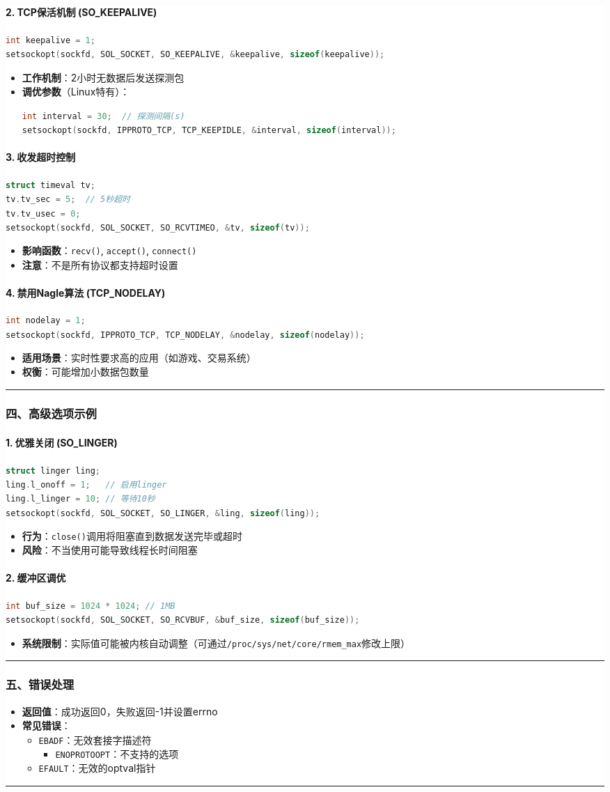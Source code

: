 #### 2. **TCP保活机制 (SO_KEEPALIVE)**
```cpp
int keepalive = 1;
setsockopt(sockfd, SOL_SOCKET, SO_KEEPALIVE, &keepalive, sizeof(keepalive));
```
- **工作机制**：2小时无数据后发送探测包
- **调优参数**（Linux特有）：
  ```cpp
  int interval = 30;  // 探测间隔(s)
  setsockopt(sockfd, IPPROTO_TCP, TCP_KEEPIDLE, &interval, sizeof(interval));
  ```

#### 3. **收发超时控制**
```cpp
struct timeval tv;
tv.tv_sec = 5;  // 5秒超时
tv.tv_usec = 0;
setsockopt(sockfd, SOL_SOCKET, SO_RCVTIMEO, &tv, sizeof(tv));
```
- **影响函数**：`recv()`, `accept()`, `connect()`
- **注意**：不是所有协议都支持超时设置

#### 4. **禁用Nagle算法 (TCP_NODELAY)**
```cpp
int nodelay = 1;
setsockopt(sockfd, IPPROTO_TCP, TCP_NODELAY, &nodelay, sizeof(nodelay));
```
- **适用场景**：实时性要求高的应用（如游戏、交易系统）
- **权衡**：可能增加小数据包数量

---

### **四、高级选项示例**

#### 1. **优雅关闭 (SO_LINGER)**
```cpp
struct linger ling;
ling.l_onoff = 1;   // 启用linger
ling.l_linger = 10; // 等待10秒
setsockopt(sockfd, SOL_SOCKET, SO_LINGER, &ling, sizeof(ling));
```
- **行为**：`close()`调用将阻塞直到数据发送完毕或超时
- **风险**：不当使用可能导致线程长时间阻塞

#### 2. **缓冲区调优**
```cpp
int buf_size = 1024 * 1024; // 1MB
setsockopt(sockfd, SOL_SOCKET, SO_RCVBUF, &buf_size, sizeof(buf_size));
```
- **系统限制**：实际值可能被内核自动调整（可通过`/proc/sys/net/core/rmem_max`修改上限）

---

### **五、错误处理**
- **返回值**：成功返回0，失败返回-1并设置errno
- **常见错误**：
  - `EBADF`：无效套接字描述符
	  - `ENOPROTOOPT`：不支持的选项
  - `EFAULT`：无效的optval指针

---